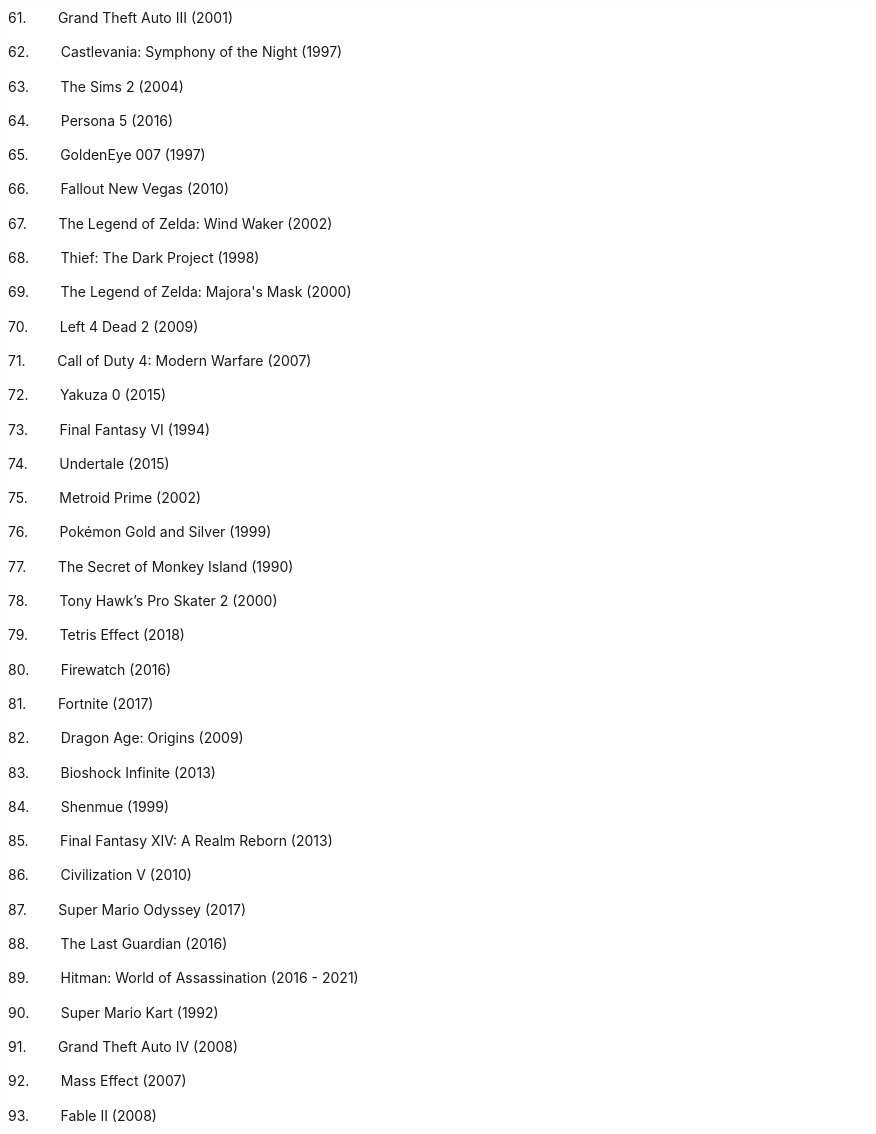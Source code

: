 61.        Grand Theft Auto III (2001)

62.        Castlevania: Symphony of the Night (1997)

63.        The Sims 2 (2004)

64.        Persona 5 (2016)

65.        GoldenEye 007 (1997)

66.        Fallout New Vegas (2010)

67.        The Legend of Zelda: Wind Waker (2002)

68.        Thief: The Dark Project (1998)

69.        The Legend of Zelda: Majora's Mask (2000)

70.        Left 4 Dead 2 (2009)

71.        Call of Duty 4: Modern Warfare (2007)

72.        Yakuza 0 (2015)

73.        Final Fantasy VI (1994)

74.        Undertale (2015)

75.        Metroid Prime (2002)

76.        Pokémon Gold and Silver (1999)

77.        The Secret of Monkey Island (1990)

78.        Tony Hawk’s Pro Skater 2 (2000)

79.        Tetris Effect (2018)

80.        Firewatch (2016)

81.        Fortnite (2017)

82.        Dragon Age: Origins (2009)

83.        Bioshock Infinite (2013)

84.        Shenmue (1999)

85.        Final Fantasy XIV: A Realm Reborn (2013)

86.        Civilization V (2010)

87.        Super Mario Odyssey (2017)

88.        The Last Guardian (2016)

89.        Hitman: World of Assassination (2016 - 2021)

90.        Super Mario Kart (1992)

91.        Grand Theft Auto IV (2008)

92.        Mass Effect (2007)

93.        Fable II (2008)
